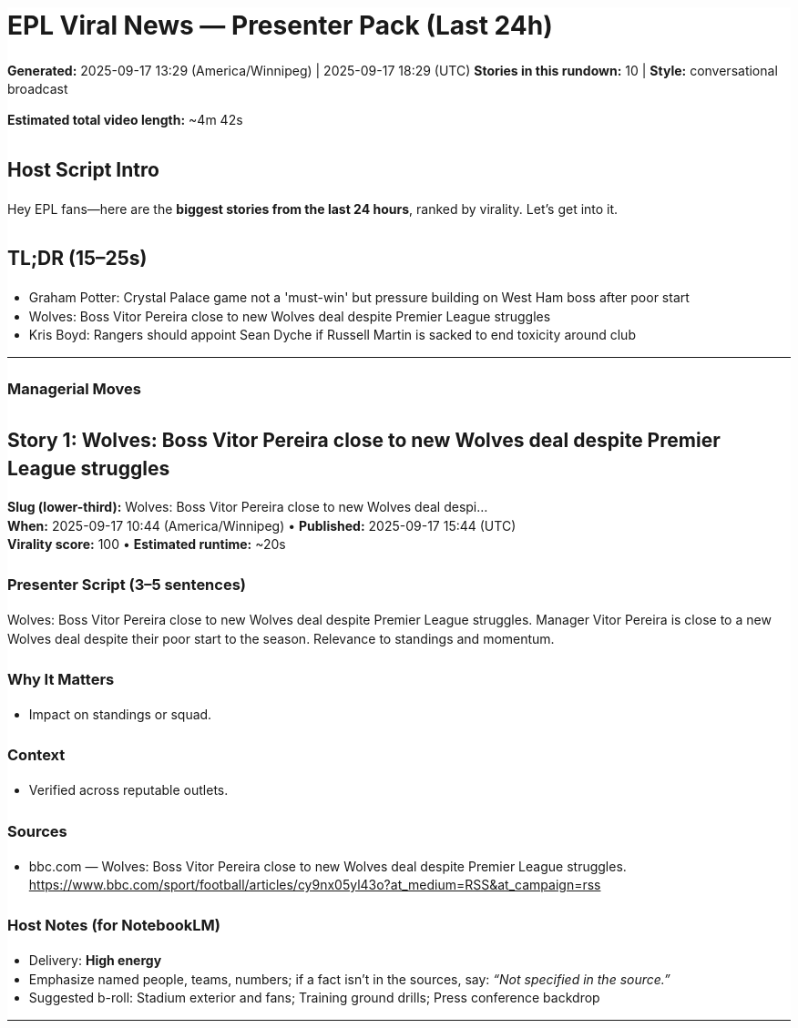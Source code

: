 # EPL Viral News — Presenter Pack (Last 24h)
**Generated:** 2025-09-17 13:29 (America/Winnipeg)  |  2025-09-17 18:29 (UTC)
**Stories in this rundown:** 10  |  **Style:** conversational broadcast

**Estimated total video length:** ~4m 42s

## Host Script Intro
Hey EPL fans—here are the **biggest stories from the last 24 hours**, ranked by virality. Let’s get into it.

## TL;DR (15–25s)
- Graham Potter: Crystal Palace game not a 'must-win' but pressure building on West Ham boss after poor start
- Wolves: Boss Vitor Pereira close to new Wolves deal despite Premier League struggles
- Kris Boyd: Rangers should appoint Sean Dyche if Russell Martin is sacked to end toxicity around club

---

### Managerial Moves

## Story 1: Wolves: Boss Vitor Pereira close to new Wolves deal despite Premier League struggles
**Slug (lower-third):** Wolves: Boss Vitor Pereira close to new Wolves deal despi…  
**When:** 2025-09-17 10:44 (America/Winnipeg)  •  **Published:** 2025-09-17 15:44 (UTC)  
**Virality score:** 100  •  **Estimated runtime:** ~20s

### Presenter Script (3–5 sentences)
Wolves: Boss Vitor Pereira close to new Wolves deal despite Premier League struggles. Manager Vitor Pereira is close to a new Wolves deal despite their poor start to the season. Relevance to standings and momentum.

### Why It Matters
- Impact on standings or squad.

### Context
- Verified across reputable outlets.

### Sources
- bbc.com — Wolves: Boss Vitor Pereira close to new Wolves deal despite Premier League struggles. https://www.bbc.com/sport/football/articles/cy9nx05yl43o?at_medium=RSS&at_campaign=rss

### Host Notes (for NotebookLM)
- Delivery: **High energy**
- Emphasize named people, teams, numbers; if a fact isn’t in the sources, say: *“Not specified in the source.”*
- Suggested b-roll: Stadium exterior and fans; Training ground drills; Press conference backdrop

---